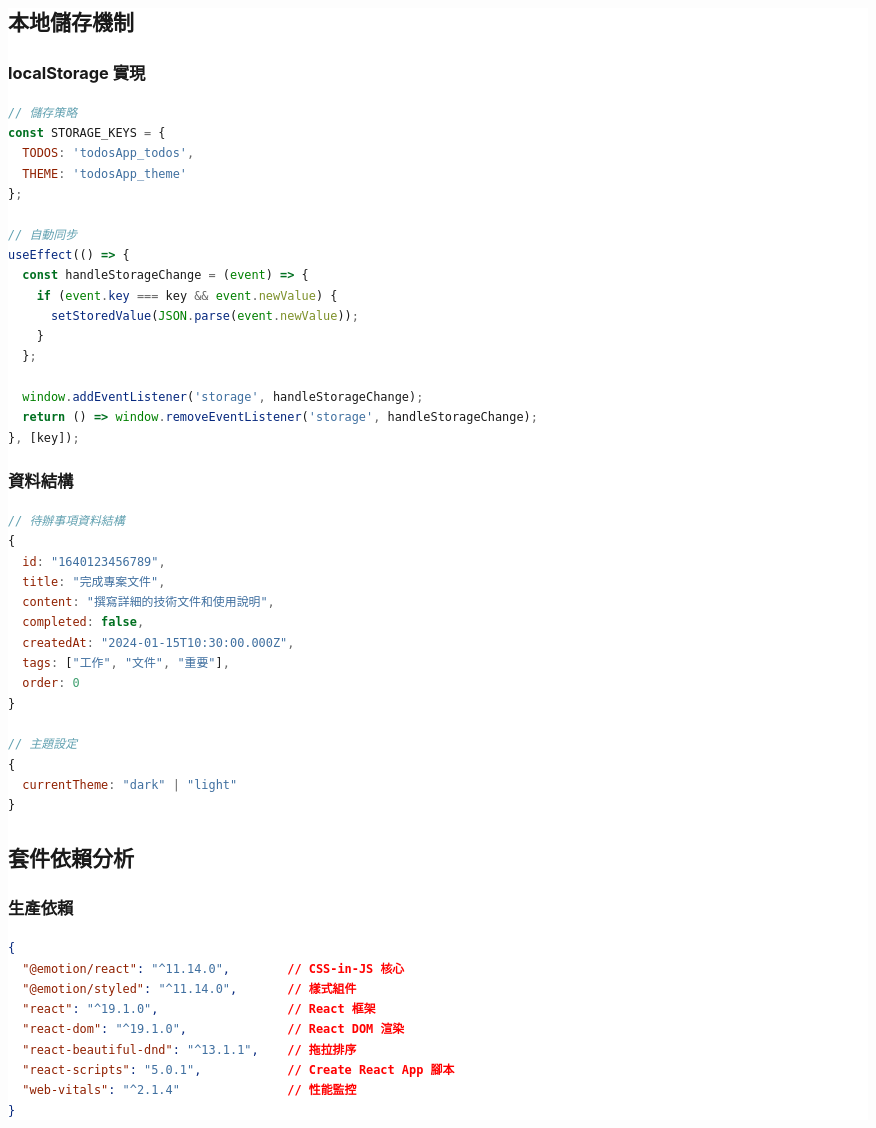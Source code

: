 ## 本地儲存機制

### localStorage 實現
```javascript
// 儲存策略
const STORAGE_KEYS = {
  TODOS: 'todosApp_todos',
  THEME: 'todosApp_theme'
};

// 自動同步
useEffect(() => {
  const handleStorageChange = (event) => {
    if (event.key === key && event.newValue) {
      setStoredValue(JSON.parse(event.newValue));
    }
  };
  
  window.addEventListener('storage', handleStorageChange);
  return () => window.removeEventListener('storage', handleStorageChange);
}, [key]);
```

### 資料結構
```javascript
// 待辦事項資料結構
{
  id: "1640123456789",
  title: "完成專案文件",
  content: "撰寫詳細的技術文件和使用說明",
  completed: false,
  createdAt: "2024-01-15T10:30:00.000Z",
  tags: ["工作", "文件", "重要"],
  order: 0
}

// 主題設定
{
  currentTheme: "dark" | "light"
}
```

## 套件依賴分析

### 生產依賴
```json
{
  "@emotion/react": "^11.14.0",        // CSS-in-JS 核心
  "@emotion/styled": "^11.14.0",       // 樣式組件
  "react": "^19.1.0",                  // React 框架
  "react-dom": "^19.1.0",              // React DOM 渲染
  "react-beautiful-dnd": "^13.1.1",    // 拖拉排序
  "react-scripts": "5.0.1",            // Create React App 腳本
  "web-vitals": "^2.1.4"               // 性能監控
}
```

